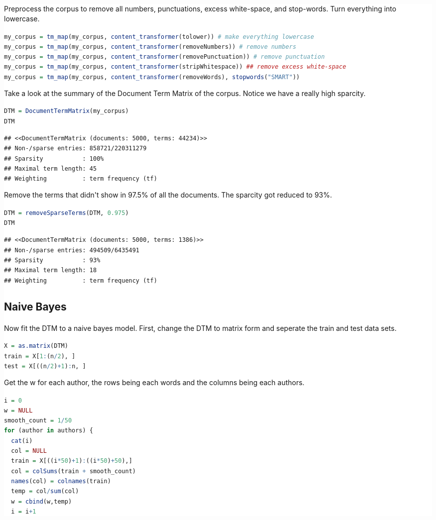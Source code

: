 Preprocess the corpus to remove all numbers, punctuations, excess white-space, and stop-words. Turn everything into lowercase.


```r
my_corpus = tm_map(my_corpus, content_transformer(tolower)) # make everything lowercase
my_corpus = tm_map(my_corpus, content_transformer(removeNumbers)) # remove numbers
my_corpus = tm_map(my_corpus, content_transformer(removePunctuation)) # remove punctuation
my_corpus = tm_map(my_corpus, content_transformer(stripWhitespace)) ## remove excess white-space
my_corpus = tm_map(my_corpus, content_transformer(removeWords), stopwords("SMART"))
```

Take a look at the summary of the Document Term Matrix of the corpus. Notice we have a really high sparcity. 


```r
DTM = DocumentTermMatrix(my_corpus)
DTM 
```

```
## <<DocumentTermMatrix (documents: 5000, terms: 44234)>>
## Non-/sparse entries: 858721/220311279
## Sparsity           : 100%
## Maximal term length: 45
## Weighting          : term frequency (tf)
```

Remove the terms that didn't show in 97.5% of all the documents. The sparcity got reduced to 93%.


```r
DTM = removeSparseTerms(DTM, 0.975)
DTM
```

```
## <<DocumentTermMatrix (documents: 5000, terms: 1386)>>
## Non-/sparse entries: 494509/6435491
## Sparsity           : 93%
## Maximal term length: 18
## Weighting          : term frequency (tf)
```

## Naive Bayes
Now fit the DTM to a naive bayes model. First, change the DTM to matrix form and seperate the train and test data sets.


```r
X = as.matrix(DTM)
train = X[1:(n/2), ]
test = X[((n/2)+1):n, ]
```

Get the w for each author, the rows being each words and the columns being each authors.


```r
i = 0
w = NULL
smooth_count = 1/50
for (author in authors) {
  cat(i)
  col = NULL
  train = X[((i*50)+1):((i*50)+50),]
  col = colSums(train + smooth_count)
  names(col) = colnames(train)
  temp = col/sum(col)
  w = cbind(w,temp)
  i = i+1
```